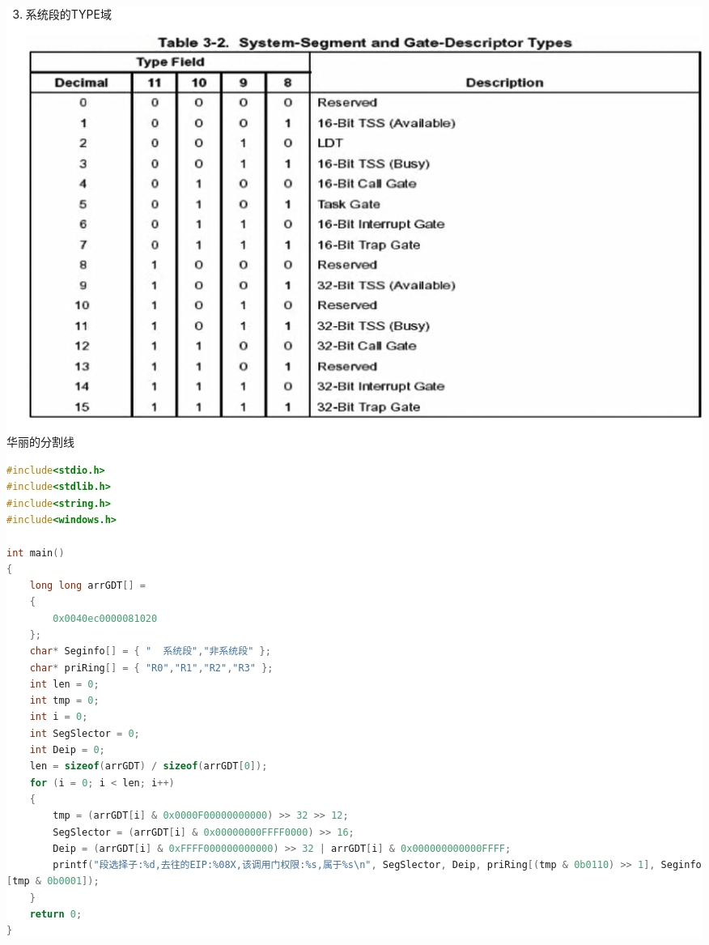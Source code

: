 3.   系统段的TYPE域

     ![image-20230114162402181](img/image-20230114162402181.png)

华丽的分割线

```c
#include<stdio.h>
#include<stdlib.h>
#include<string.h>
#include<windows.h>

int main()
{
	long long arrGDT[] =
	{
		0x0040ec0000081020
	};
	char* Seginfo[] = { "  系统段","非系统段" };
	char* priRing[] = { "R0","R1","R2","R3" };
	int len = 0;
	int tmp = 0;
	int i = 0;
	int SegSlector = 0;
	int Deip = 0;
	len = sizeof(arrGDT) / sizeof(arrGDT[0]);
	for (i = 0; i < len; i++)
	{
		tmp = (arrGDT[i] & 0x0000F00000000000) >> 32 >> 12;
		SegSlector = (arrGDT[i] & 0x00000000FFFF0000) >> 16;
		Deip = (arrGDT[i] & 0xFFFF000000000000) >> 32 | arrGDT[i] & 0x000000000000FFFF;
		printf("段选择子:%d,去往的EIP:%08X,该调用门权限:%s,属于%s\n", SegSlector, Deip, priRing[(tmp & 0b0110) >> 1], Seginfo[tmp & 0b0001]);
	}
	return 0;
}
```
